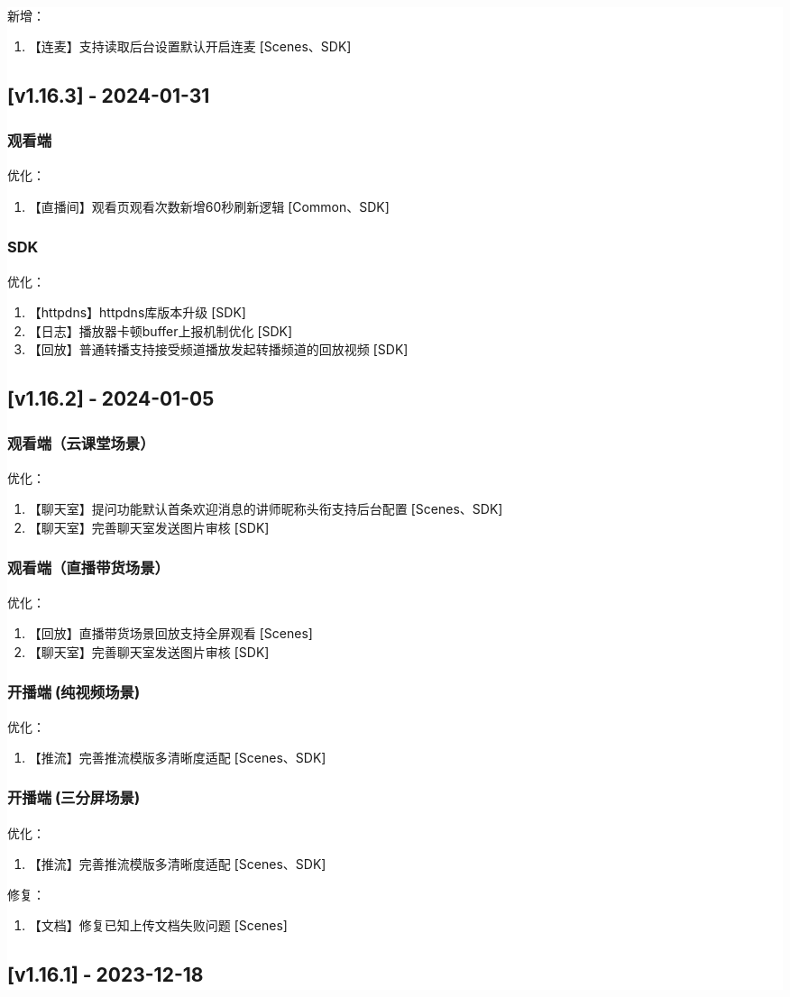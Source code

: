 新增：

1. 【连麦】支持读取后台设置默认开启连麦 [Scenes、SDK]


## [v1.16.3] - 2024-01-31

### 观看端

优化：

1. 【直播间】观看页观看次数新增60秒刷新逻辑 [Common、SDK]

### SDK

优化：

1. 【httpdns】httpdns库版本升级 [SDK]
2. 【日志】播放器卡顿buffer上报机制优化 [SDK]
3. 【回放】普通转播支持接受频道播放发起转播频道的回放视频 [SDK]

## [v1.16.2] - 2024-01-05

### 观看端（云课堂场景）

优化：

1. 【聊天室】提问功能默认首条欢迎消息的讲师昵称头衔支持后台配置 [Scenes、SDK]
2. 【聊天室】完善聊天室发送图片审核 [SDK]

### 观看端（直播带货场景）

优化：

1. 【回放】直播带货场景回放支持全屏观看 [Scenes]
2. 【聊天室】完善聊天室发送图片审核 [SDK]

### 开播端 (纯视频场景)

优化：

1. 【推流】完善推流模版多清晰度适配 [Scenes、SDK]

### 开播端 (三分屏场景)

优化：

1. 【推流】完善推流模版多清晰度适配 [Scenes、SDK]

修复：

1. 【文档】修复已知上传文档失败问题 [Scenes]

## [v1.16.1] - 2023-12-18
